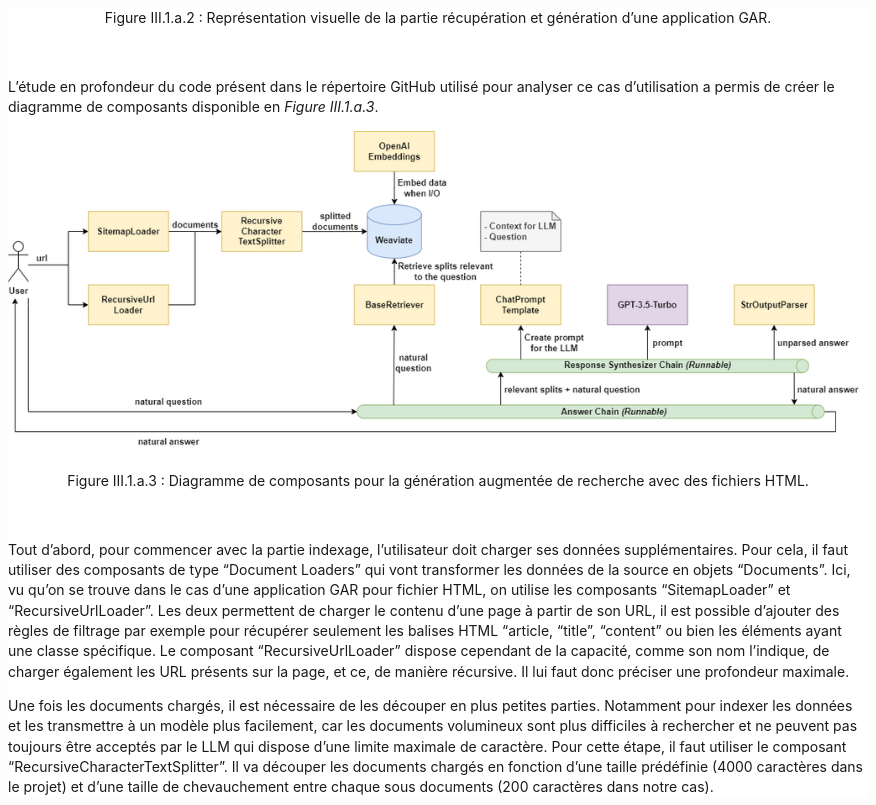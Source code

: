 <p style="text-align: center;">Figure III.1.a.2 : Représentation visuelle de la partie récupération et génération d’une application GAR.</p>
<br>

L’étude en profondeur du code présent dans le répertoire GitHub utilisé pour analyser ce cas d’utilisation a permis de
créer le diagramme de composants disponible en *Figure III.1.a.3*.

![GAR-Diagrame-HTML.png](assets/images/GAR-Diagramme-HTML.png)
<p style="text-align: center;">Figure III.1.a.3 : Diagramme de composants pour la génération augmentée de recherche avec des fichiers HTML.</p>
<br>

Tout d’abord, pour commencer avec la partie indexage, l’utilisateur doit charger ses données supplémentaires. Pour cela,
il faut utiliser des composants de type “Document Loaders” qui vont transformer les données de la source en objets
“Documents”. Ici, vu qu’on se trouve dans le cas d’une application GAR pour fichier HTML, on utilise les composants
“SitemapLoader” et “RecursiveUrlLoader”. Les deux permettent de charger le contenu d’une page à partir de son URL, il
est possible d’ajouter des règles de filtrage par exemple pour récupérer seulement les balises HTML “article, “title”,
“content” ou bien les éléments ayant une classe spécifique. Le composant “RecursiveUrlLoader” dispose cependant de la
capacité, comme son nom l’indique, de charger également les URL présents sur la page, et ce, de manière récursive. Il
lui faut donc préciser une profondeur maximale.

Une fois les documents chargés, il est nécessaire de les découper en plus petites parties. Notamment pour indexer les
données et les transmettre à un modèle plus facilement, car les documents volumineux sont plus difficiles à rechercher
et ne peuvent pas toujours être acceptés par le LLM qui dispose d’une limite maximale de caractère. Pour cette étape, il
faut utiliser le composant “RecursiveCharacterTextSplitter”. Il va découper les documents chargés en fonction d’une
taille prédéfinie (4000 caractères dans le projet) et d’une taille de chevauchement entre chaque sous documents (200
caractères dans notre cas).
